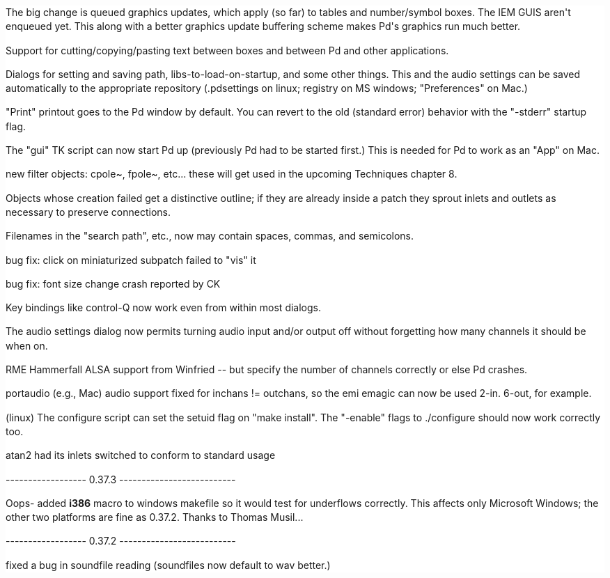 The big change is queued graphics updates, which apply (so far) to
tables and number/symbol boxes. The IEM GUIS aren't enqueued yet. This
along with a better graphics update buffering scheme makes Pd's
graphics run much better.

Support for cutting/copying/pasting text between boxes and between Pd
and other applications.

Dialogs for setting and saving path, libs-to-load-on-startup, and some
other things. This and the audio settings can be saved automatically to
the appropriate repository (.pdsettings on linux; registry on MS
windows; "Preferences" on Mac.)

"Print" printout goes to the Pd window by default. You can revert to
the old (standard error) behavior with the "-stderr" startup flag.

The "gui" TK script can now start Pd up (previously Pd had to be
started first.) This is needed for Pd to work as an "App" on Mac.

new filter objects: cpole~, fpole~, etc... these will get used in the
upcoming Techniques chapter 8.

Objects whose creation failed get a distinctive outline; if they are
already inside a patch they sprout inlets and outlets as necessary to
preserve connections.

Filenames in the "search path", etc., now may contain spaces, commas,
and semicolons.

bug fix: click on miniaturized subpatch failed to "vis" it

bug fix: font size change crash reported by CK

Key bindings like control-Q now work even from within most dialogs.

The audio settings dialog now permits turning audio input and/or output
off without forgetting how many channels it should be when on.

RME Hammerfall ALSA support from Winfried -- but specify the number of
channels correctly or else Pd crashes.

portaudio (e.g., Mac) audio support fixed for inchans != outchans, so
the emi emagic can now be used 2-in. 6-out, for example.

(linux) The configure script can set the setuid flag on "make
install". The "-enable" flags to ./configure should now work
correctly too.

atan2 had its inlets switched to conform to standard usage

------------------ 0.37.3 --------------------------

Oops- added __i386__ macro to windows makefile so it would test for
underflows correctly. This affects only Microsoft Windows; the other two
platforms are fine as 0.37.2. Thanks to Thomas Musil...

------------------ 0.37.2 --------------------------

fixed a bug in soundfile reading (soundfiles now default to wav better.)
